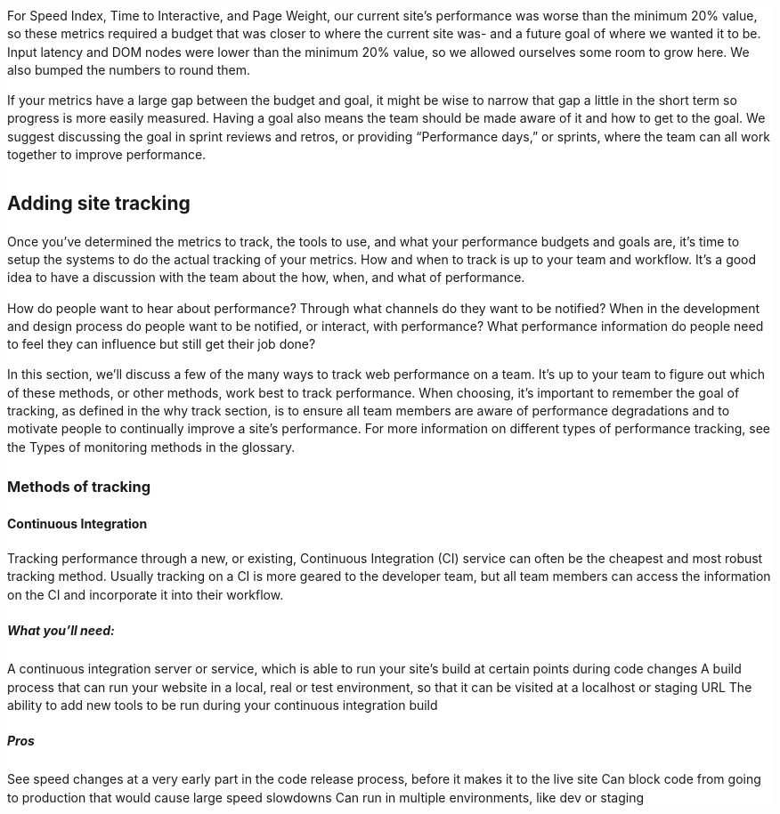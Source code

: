 For Speed Index, Time to Interactive, and Page Weight, our current site’s performance was worse than the minimum 20% value, so these metrics required a budget that was closer to where the current site was- and a future goal of where we wanted it to be. Input latency and DOM nodes were lower than the minimum 20% value, so we allowed ourselves some room to grow here. We also bumped the numbers to round them.



If your metrics have a large gap between the budget and goal, it might be wise to narrow that gap a little in the short term so progress is more easily measured. Having a goal also means the team should be made aware of it and how to get to the goal. We suggest discussing the goal in sprint reviews and retros, or providing “Performance days,” or sprints, where the team can all work together to improve performance.

## Adding site tracking

Once you’ve determined the metrics to track, the tools to use, and what your performance budgets and goals are, it’s time to setup the systems to do the actual tracking of your metrics. How and when to track is up to your team and workflow. It’s a good idea to have a discussion with the team about the how, when, and what of performance.

How do people want to hear about performance?
Through what channels do they want to be notified?
When in the development and design process do people want to be notified, or interact, with performance?
What performance information do people need to feel they can influence but still get their job done?

In this section, we’ll discuss a few of the many ways to track web performance on a team. It’s up to your team to figure out which of these methods, or other methods, work best to track performance. When choosing, it’s important to remember the goal of tracking, as defined in the why track section, is to ensure all team members are aware of performance degradations and to motivate people to continually improve a site’s performance. For more information on different types of performance tracking, see the Types of monitoring methods in the glossary.

### Methods of tracking
#### Continuous Integration

Tracking performance through a new, or existing, Continuous Integration (CI) service can often be the cheapest and most robust tracking method. Usually tracking on a CI is more geared to the developer team, but all team members can access the information on the CI and incorporate it into their workflow.

##### What you’ll need:

A continuous integration server or service, which is able to run your site’s build at certain points during code changes
A build process that can run your website in a local, real or test environment, so that it can be visited at a localhost or staging URL
The ability to add new tools to be run during your continuous integration build

##### Pros

See speed changes at a very early part in the code release process, before it makes it to the live site
Can block code from going to production that would cause large speed slowdowns
Can run in multiple environments, like dev or staging
